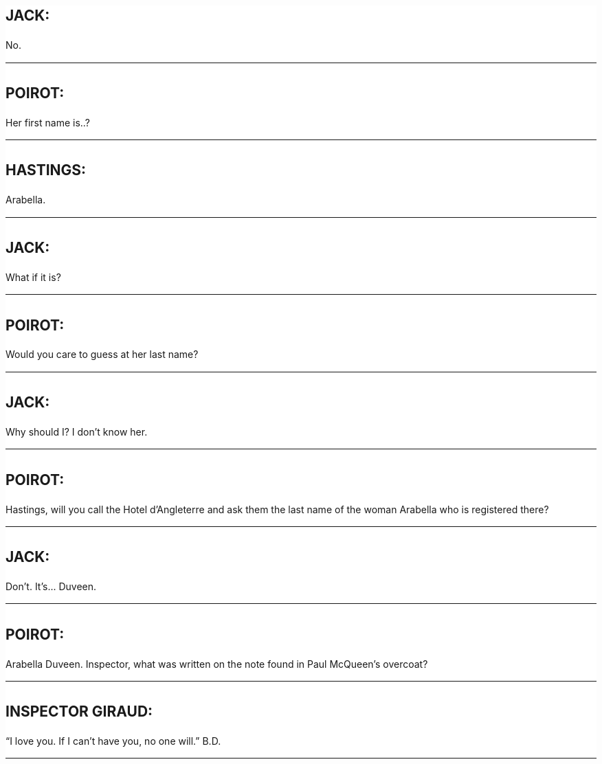 
## JACK:
No.

---

## POIROT:
Her first name is..?

---

## HASTINGS:
Arabella.

---

## JACK:
What if it is?

---

## POIROT:
Would you care to guess at her last name?

---

## JACK:
Why should I? I don’t know her.

---

## POIROT:
Hastings, will you call the Hotel d’Angleterre and ask them the last name of the woman Arabella who is registered there?

---

## JACK:
Don’t. It’s... Duveen.

---

## POIROT:
Arabella Duveen. Inspector, what was written on the note found in Paul McQueen’s overcoat?

---

## INSPECTOR GIRAUD:
“I love you. If I can’t have you, no one will.” B.D.

---